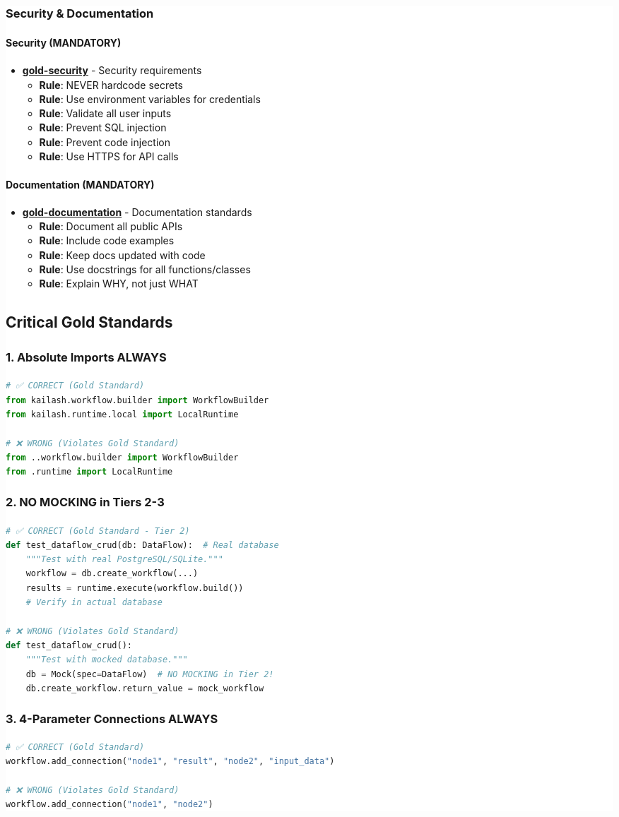 ### Security & Documentation

#### Security (MANDATORY)
- **[gold-security](gold-security.md)** - Security requirements
  - **Rule**: NEVER hardcode secrets
  - **Rule**: Use environment variables for credentials
  - **Rule**: Validate all user inputs
  - **Rule**: Prevent SQL injection
  - **Rule**: Prevent code injection
  - **Rule**: Use HTTPS for API calls

#### Documentation (MANDATORY)
- **[gold-documentation](gold-documentation.md)** - Documentation standards
  - **Rule**: Document all public APIs
  - **Rule**: Include code examples
  - **Rule**: Keep docs updated with code
  - **Rule**: Use docstrings for all functions/classes
  - **Rule**: Explain WHY, not just WHAT

## Critical Gold Standards

### 1. Absolute Imports ALWAYS
```python
# ✅ CORRECT (Gold Standard)
from kailash.workflow.builder import WorkflowBuilder
from kailash.runtime.local import LocalRuntime

# ❌ WRONG (Violates Gold Standard)
from ..workflow.builder import WorkflowBuilder
from .runtime import LocalRuntime
```

### 2. NO MOCKING in Tiers 2-3
```python
# ✅ CORRECT (Gold Standard - Tier 2)
def test_dataflow_crud(db: DataFlow):  # Real database
    """Test with real PostgreSQL/SQLite."""
    workflow = db.create_workflow(...)
    results = runtime.execute(workflow.build())
    # Verify in actual database

# ❌ WRONG (Violates Gold Standard)
def test_dataflow_crud():
    """Test with mocked database."""
    db = Mock(spec=DataFlow)  # NO MOCKING in Tier 2!
    db.create_workflow.return_value = mock_workflow
```

### 3. 4-Parameter Connections ALWAYS
```python
# ✅ CORRECT (Gold Standard)
workflow.add_connection("node1", "result", "node2", "input_data")

# ❌ WRONG (Violates Gold Standard)
workflow.add_connection("node1", "node2")
```
